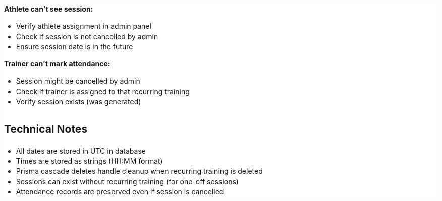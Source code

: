 **Athlete can't see session:**
- Verify athlete assignment in admin panel
- Check if session is not cancelled by admin
- Ensure session date is in the future

**Trainer can't mark attendance:**
- Session might be cancelled by admin
- Check if trainer is assigned to that recurring training
- Verify session exists (was generated)

## Technical Notes

- All dates are stored in UTC in database
- Times are stored as strings (HH:MM format)
- Prisma cascade deletes handle cleanup when recurring training is deleted
- Sessions can exist without recurring training (for one-off sessions)
- Attendance records are preserved even if session is cancelled

